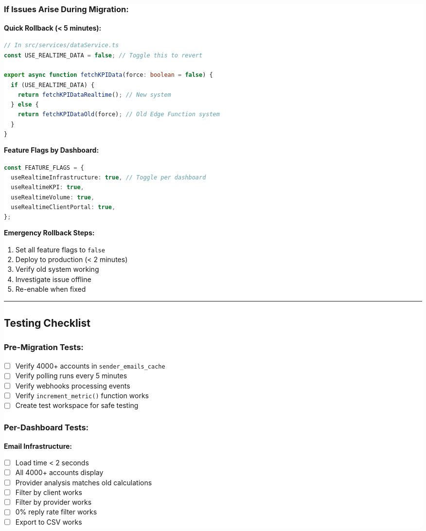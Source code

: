 ### If Issues Arise During Migration:

**Quick Rollback (< 5 minutes):**

```typescript
// In src/services/dataService.ts
const USE_REALTIME_DATA = false; // Toggle this to revert

export async function fetchKPIData(force: boolean = false) {
  if (USE_REALTIME_DATA) {
    return fetchKPIDataRealtime(); // New system
  } else {
    return fetchKPIDataOld(force); // Old Edge Function system
  }
}
```

**Feature Flags by Dashboard:**
```typescript
const FEATURE_FLAGS = {
  useRealtimeInfrastructure: true, // Toggle per dashboard
  useRealtimeKPI: true,
  useRealtimeVolume: true,
  useRealtimeClientPortal: true,
};
```

**Emergency Rollback Steps:**
1. Set all feature flags to `false`
2. Deploy to production (< 2 minutes)
3. Verify old system working
4. Investigate issue offline
5. Re-enable when fixed

---

## Testing Checklist

### Pre-Migration Tests:

- [ ] Verify 4000+ accounts in `sender_emails_cache`
- [ ] Verify polling runs every 5 minutes
- [ ] Verify webhooks processing events
- [ ] Verify `increment_metric()` function works
- [ ] Create test workspace for safe testing

### Per-Dashboard Tests:

**Email Infrastructure:**
- [ ] Load time < 2 seconds
- [ ] All 4000+ accounts display
- [ ] Provider analysis matches old calculations
- [ ] Filter by client works
- [ ] Filter by provider works
- [ ] 0% reply rate filter works
- [ ] Export to CSV works
